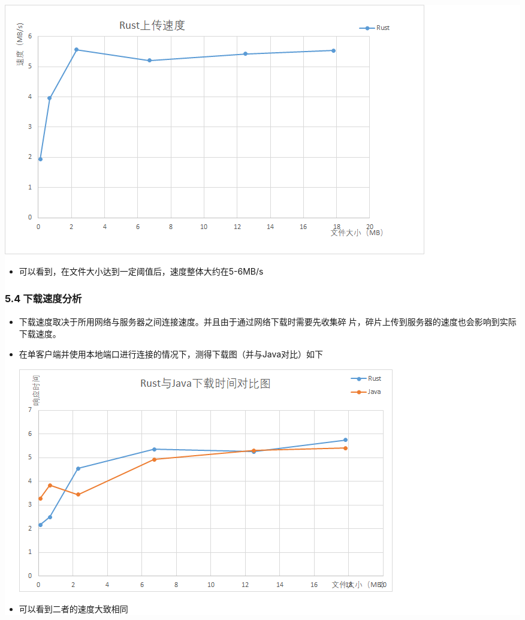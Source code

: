   ![img](.\photo\23.png)

- 可以看到，在文件大小达到一定阈值后，速度整体大约在5-6MB/s

### 5.4 下载速度分析

- 下载速度取决于所用网络与服务器之间连接速度。并且由于通过网络下载时需要先收集碎 片，碎片上传到服务器的速度也会影响到实际下载速度。

- 在单客户端并使用本地端口进行连接的情况下，测得下载图（并与Java对比）如下

  ![img](.\photo\24.png)

- 可以看到二者的速度大致相同
